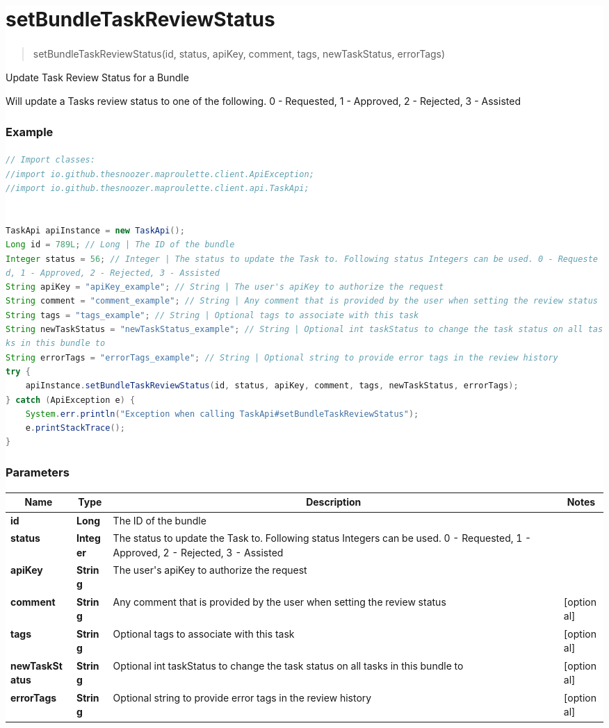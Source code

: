 <a name="setBundleTaskReviewStatus"></a>
# **setBundleTaskReviewStatus**
> setBundleTaskReviewStatus(id, status, apiKey, comment, tags, newTaskStatus, errorTags)

Update Task Review Status for a Bundle

Will update a Tasks review status to one of the following. 0 - Requested, 1 - Approved, 2 - Rejected, 3 - Assisted

### Example
```java
// Import classes:
//import io.github.thesnoozer.maproulette.client.ApiException;
//import io.github.thesnoozer.maproulette.client.api.TaskApi;


TaskApi apiInstance = new TaskApi();
Long id = 789L; // Long | The ID of the bundle
Integer status = 56; // Integer | The status to update the Task to. Following status Integers can be used. 0 - Requested, 1 - Approved, 2 - Rejected, 3 - Assisted
String apiKey = "apiKey_example"; // String | The user's apiKey to authorize the request
String comment = "comment_example"; // String | Any comment that is provided by the user when setting the review status
String tags = "tags_example"; // String | Optional tags to associate with this task
String newTaskStatus = "newTaskStatus_example"; // String | Optional int taskStatus to change the task status on all tasks in this bundle to
String errorTags = "errorTags_example"; // String | Optional string to provide error tags in the review history
try {
    apiInstance.setBundleTaskReviewStatus(id, status, apiKey, comment, tags, newTaskStatus, errorTags);
} catch (ApiException e) {
    System.err.println("Exception when calling TaskApi#setBundleTaskReviewStatus");
    e.printStackTrace();
}
```

### Parameters

Name | Type | Description  | Notes
------------- | ------------- | ------------- | -------------
 **id** | **Long**| The ID of the bundle |
 **status** | **Integer**| The status to update the Task to. Following status Integers can be used. 0 - Requested, 1 - Approved, 2 - Rejected, 3 - Assisted |
 **apiKey** | **String**| The user&#x27;s apiKey to authorize the request |
 **comment** | **String**| Any comment that is provided by the user when setting the review status | [optional]
 **tags** | **String**| Optional tags to associate with this task | [optional]
 **newTaskStatus** | **String**| Optional int taskStatus to change the task status on all tasks in this bundle to | [optional]
 **errorTags** | **String**| Optional string to provide error tags in the review history | [optional]
